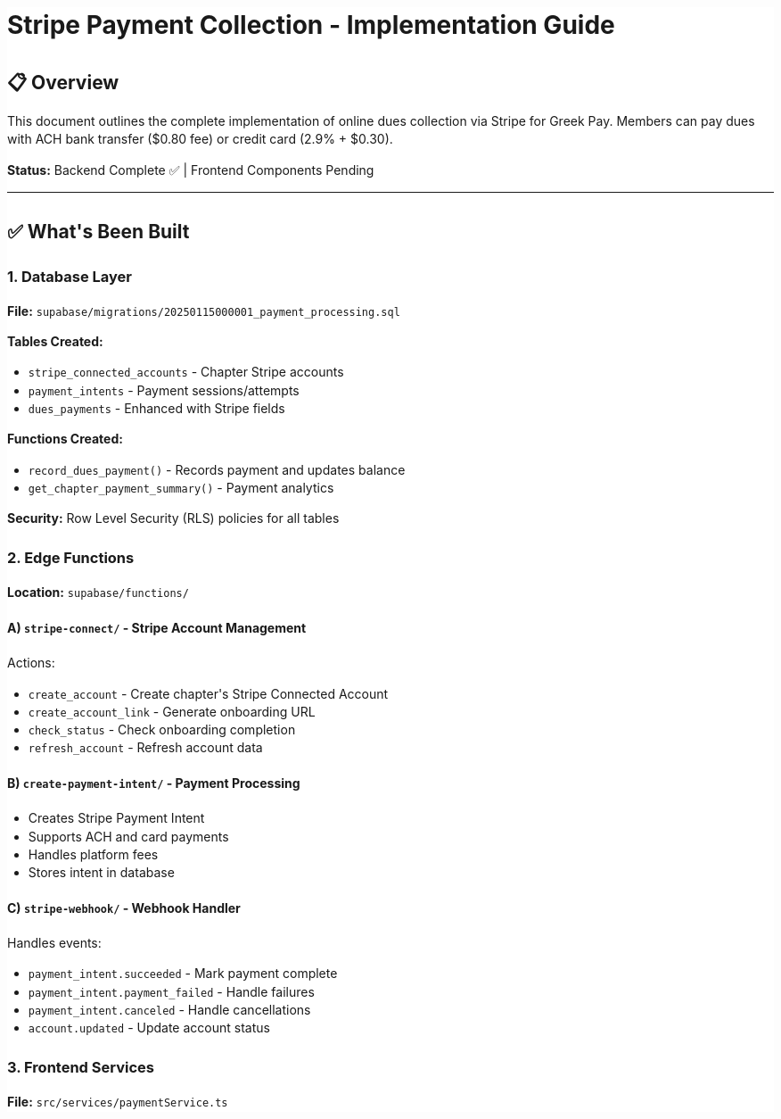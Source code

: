 # Stripe Payment Collection - Implementation Guide

## 📋 Overview

This document outlines the complete implementation of online dues collection via Stripe for Greek Pay. Members can pay dues with ACH bank transfer ($0.80 fee) or credit card (2.9% + $0.30).

**Status:** Backend Complete ✅ | Frontend Components Pending

---

## ✅ What's Been Built

### 1. Database Layer
**File:** `supabase/migrations/20250115000001_payment_processing.sql`

**Tables Created:**
- `stripe_connected_accounts` - Chapter Stripe accounts
- `payment_intents` - Payment sessions/attempts
- `dues_payments` - Enhanced with Stripe fields

**Functions Created:**
- `record_dues_payment()` - Records payment and updates balance
- `get_chapter_payment_summary()` - Payment analytics

**Security:** Row Level Security (RLS) policies for all tables

### 2. Edge Functions
**Location:** `supabase/functions/`

#### A) `stripe-connect/` - Stripe Account Management
Actions:
- `create_account` - Create chapter's Stripe Connected Account
- `create_account_link` - Generate onboarding URL
- `check_status` - Check onboarding completion
- `refresh_account` - Refresh account data

#### B) `create-payment-intent/` - Payment Processing
- Creates Stripe Payment Intent
- Supports ACH and card payments
- Handles platform fees
- Stores intent in database

#### C) `stripe-webhook/` - Webhook Handler
Handles events:
- `payment_intent.succeeded` - Mark payment complete
- `payment_intent.payment_failed` - Handle failures
- `payment_intent.canceled` - Handle cancellations
- `account.updated` - Update account status

### 3. Frontend Services
**File:** `src/services/paymentService.ts`
